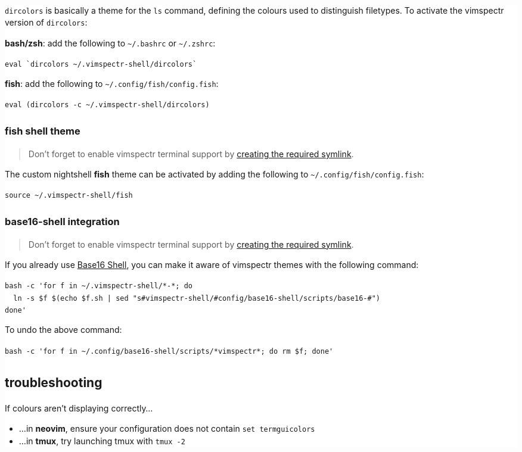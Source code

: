 <p><code class="highlighter-rouge">dircolors</code> is basically a theme for the <code class="highlighter-rouge">ls</code> command, defining the colours used to distinguish filetypes. To activate the vimspectr version of <code class="highlighter-rouge">dircolors</code>:</p>

<p><strong>bash/zsh</strong>: add the following to <code class="highlighter-rouge">~/.bashrc</code> or <code class="highlighter-rouge">~/.zshrc</code>:</p>

<div class="highlighter-rouge"><div class="highlight"><pre class="highlight"><code>eval `dircolors ~/.vimspectr-shell/dircolors`
</code></pre></div></div>

<p><strong>fish</strong>: add the following to <code class="highlighter-rouge">~/.config/fish/config.fish</code>:</p>

<div class="highlighter-rouge"><div class="highlight"><pre class="highlight"><code>eval (dircolors -c ~/.vimspectr-shell/dircolors)
</code></pre></div></div>

<h3 id="fish-shell-theme">fish shell theme</h3>

<blockquote>
  <p>Don’t forget to enable vimspectr terminal support by <a href="https://github.com/nightsense/vimspectr#installation">creating the required symlink</a>.</p>
</blockquote>

<p>The custom nightshell <strong>fish</strong> theme can be activated by adding the following to <code class="highlighter-rouge">~/.config/fish/config.fish</code>:</p>

<div class="highlighter-rouge"><div class="highlight"><pre class="highlight"><code>source ~/.vimspectr-shell/fish
</code></pre></div></div>

<h3 id="base16-shell-integration">base16-shell integration</h3>

<blockquote>
  <p>Don’t forget to enable vimspectr terminal support by <a href="https://github.com/nightsense/vimspectr#installation">creating the required symlink</a>.</p>
</blockquote>

<p>If you already use <a href="https://github.com/chriskempson/base16-shell">Base16 Shell</a>, you can make it aware of vimspectr themes with the following command:</p>

<div class="highlighter-rouge"><div class="highlight"><pre class="highlight"><code>bash -c 'for f in ~/.vimspectr-shell/*-*; do
  ln -s $f $(echo $f.sh | sed "s#vimspectr-shell/#config/base16-shell/scripts/base16-#")
done'
</code></pre></div></div>

<p>To undo the above command:</p>

<div class="highlighter-rouge"><div class="highlight"><pre class="highlight"><code>bash -c 'for f in ~/.config/base16-shell/scripts/*vimspectr*; do rm $f; done'
</code></pre></div></div>

<h2 id="troubleshooting">troubleshooting</h2>

<p>If colours aren’t displaying correctly…</p>

<ul>
  <li>…in <strong>neovim</strong>, ensure your configuration does not contain <code class="highlighter-rouge">set termguicolors</code></li>
  <li>…in <strong>tmux</strong>, try launching tmux with <code class="highlighter-rouge">tmux -2</code></li>
</ul>
